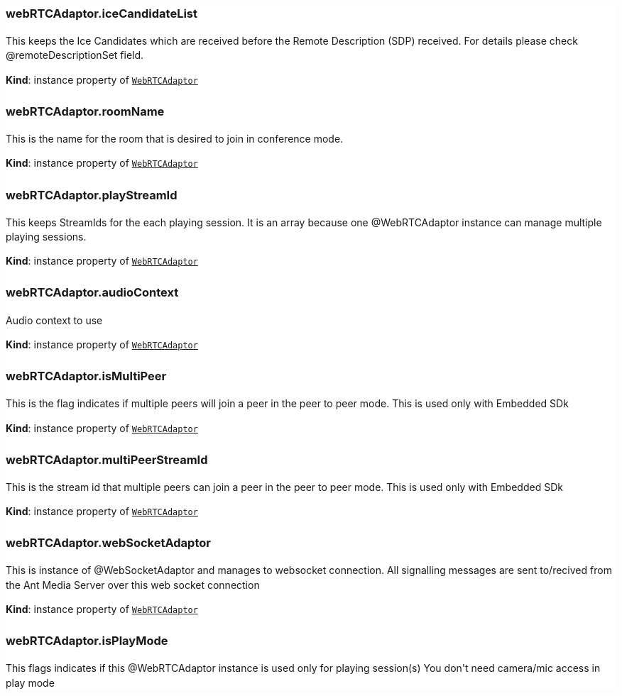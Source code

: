 ### webRTCAdaptor.iceCandidateList
This keeps the Ice Candidates which are received before the Remote Description (SDP) received.
For details please check @remoteDescriptionSet field.

**Kind**: instance property of [<code>WebRTCAdaptor</code>](#WebRTCAdaptor)  
<a name="WebRTCAdaptor+roomName"></a>

### webRTCAdaptor.roomName
This is the name for the room that is desired to join in conference mode.

**Kind**: instance property of [<code>WebRTCAdaptor</code>](#WebRTCAdaptor)  
<a name="WebRTCAdaptor+playStreamId"></a>

### webRTCAdaptor.playStreamId
This keeps StreamIds for the each playing session.
It is an array because one @WebRTCAdaptor instance can manage multiple playing sessions.

**Kind**: instance property of [<code>WebRTCAdaptor</code>](#WebRTCAdaptor)  
<a name="WebRTCAdaptor+audioContext"></a>

### webRTCAdaptor.audioContext
Audio context to use

**Kind**: instance property of [<code>WebRTCAdaptor</code>](#WebRTCAdaptor)  
<a name="WebRTCAdaptor+isMultiPeer"></a>

### webRTCAdaptor.isMultiPeer
This is the flag indicates if multiple peers will join a peer in the peer to peer mode.
This is used only with Embedded SDk

**Kind**: instance property of [<code>WebRTCAdaptor</code>](#WebRTCAdaptor)  
<a name="WebRTCAdaptor+multiPeerStreamId"></a>

### webRTCAdaptor.multiPeerStreamId
This is the stream id that multiple peers can join a peer in the peer to peer mode.
This is used only with Embedded SDk

**Kind**: instance property of [<code>WebRTCAdaptor</code>](#WebRTCAdaptor)  
<a name="WebRTCAdaptor+webSocketAdaptor"></a>

### webRTCAdaptor.webSocketAdaptor
This is instance of @WebSocketAdaptor and manages to websocket connection.
All signalling messages are sent to/recived from
the Ant Media Server over this web socket connection

**Kind**: instance property of [<code>WebRTCAdaptor</code>](#WebRTCAdaptor)  
<a name="WebRTCAdaptor+isPlayMode"></a>

### webRTCAdaptor.isPlayMode
This flags indicates if this @WebRTCAdaptor instance is used only for playing session(s)
You don't need camera/mic access in play mode
